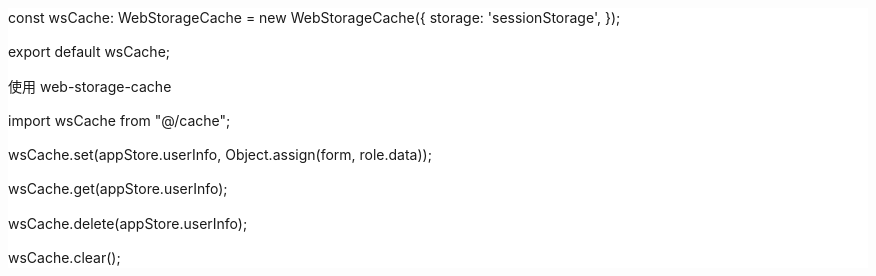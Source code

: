 const wsCache: WebStorageCache = new WebStorageCache({
storage: 'sessionStorage',
});

export default wsCache;

使用 web-storage-cache

import wsCache from "@/cache";

wsCache.set(appStore.userInfo, Object.assign(form, role.data));

wsCache.get(appStore.userInfo);

wsCache.delete(appStore.userInfo);

wsCache.clear();
